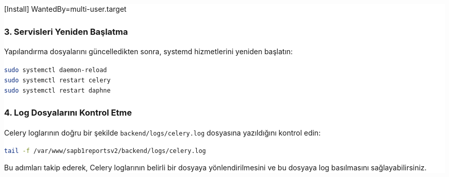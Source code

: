 [Install]
WantedBy=multi-user.target





### 3. Servisleri Yeniden Başlatma

Yapılandırma dosyalarını güncelledikten sonra, systemd hizmetlerini yeniden başlatın:

```bash
sudo systemctl daemon-reload
sudo systemctl restart celery
sudo systemctl restart daphne
```

### 4. Log Dosyalarını Kontrol Etme

Celery loglarının doğru bir şekilde `backend/logs/celery.log` dosyasına yazıldığını kontrol edin:

```bash
tail -f /var/www/sapb1reportsv2/backend/logs/celery.log
```

Bu adımları takip ederek, Celery loglarının belirli bir dosyaya yönlendirilmesini ve bu dosyaya log basılmasını sağlayabilirsiniz.